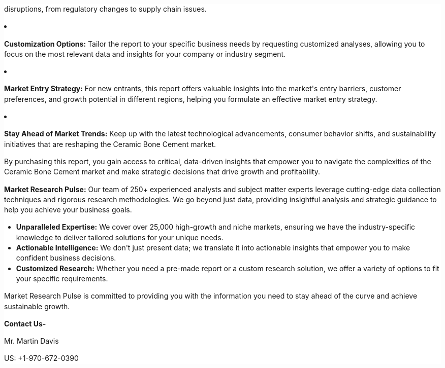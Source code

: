 disruptions, from regulatory changes to supply chain issues.</p></li><li><p><strong>Customization Options:</strong> Tailor the report to your specific business needs by requesting customized analyses, allowing you to focus on the most relevant data and insights for your company or industry segment.</p></li><li><p><strong>Market Entry Strategy:</strong> For new entrants, this report offers valuable insights into the market's entry barriers, customer preferences, and growth potential in different regions, helping you formulate an effective market entry strategy.</p></li><li><p><strong>Stay Ahead of Market Trends:</strong> Keep up with the latest technological advancements, consumer behavior shifts, and sustainability initiatives that are reshaping the Ceramic Bone Cement market.</p></li></ol><p>By purchasing this report, you gain access to critical, data-driven insights that empower you to navigate the complexities of the Ceramic Bone Cement market and make strategic decisions that drive growth and profitability.</p><p><strong>Market Research Pulse:</strong>&nbsp;Our team of 250+ experienced analysts and subject matter experts leverage cutting-edge data collection techniques and rigorous research methodologies. We go beyond just data, providing insightful analysis and strategic guidance to help you achieve your business goals.</p><ul><li><strong>Unparalleled Expertise:</strong>&nbsp;We cover over 25,000 high-growth and niche markets, ensuring we have the industry-specific knowledge to deliver tailored solutions for your unique needs.</li><li><strong>Actionable Intelligence:</strong>&nbsp;We don't just present data; we translate it into actionable insights that empower you to make confident business decisions.</li><li><strong>Customized Research:</strong>&nbsp;Whether you need a pre-made report or a custom research solution, we offer a variety of options to fit your specific requirements.</li></ul><p>Market Research Pulse is committed to providing you with the information you need to stay ahead of the curve and achieve sustainable growth.</p><p><strong>Contact Us-</strong></p><p>Mr. Martin Davis</p><p>US: +1-970-672-0390</p>